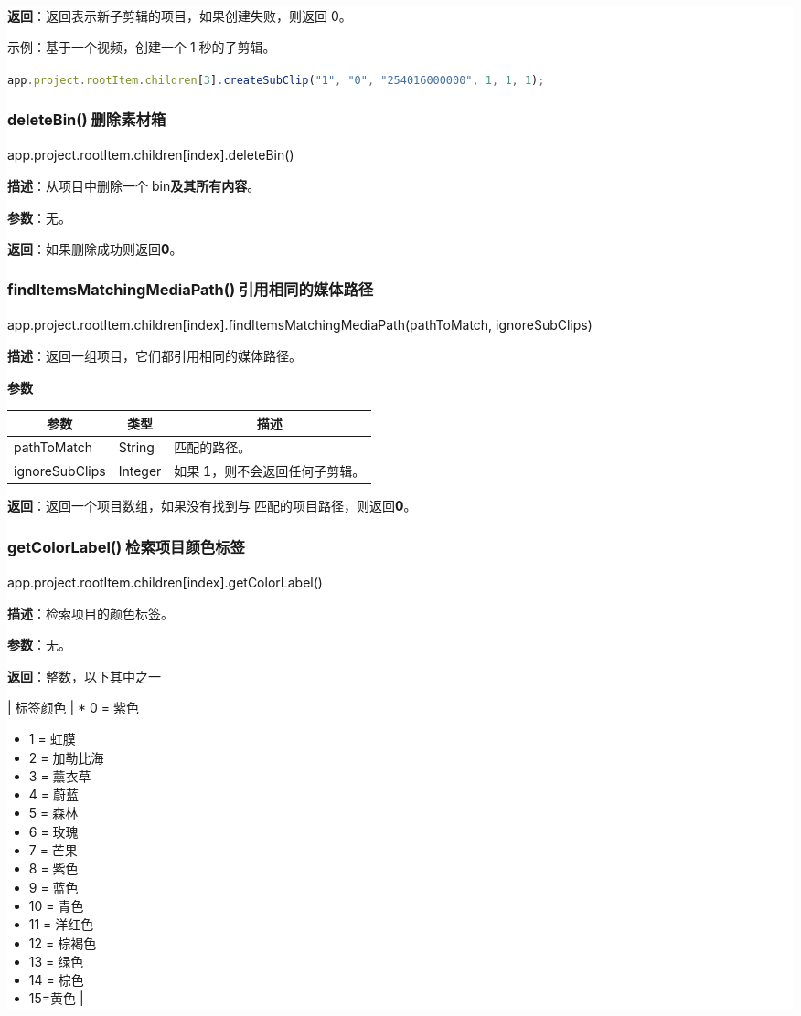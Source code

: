 **返回**：返回表示新子剪辑的项目，如果创建失败，则返回 0。

示例：基于一个视频，创建一个 1 秒的子剪辑。

```javascript
app.project.rootItem.children[3].createSubClip("1", "0", "254016000000", 1, 1, 1);
```

### deleteBin() 删除素材箱

app.project.rootItem.children[index].deleteBin()

**描述**：从项目中删除一个 bin**及其所有内容**。

**参数**：无。

**返回**：如果删除成功则返回**0**。

### findItemsMatchingMediaPath() 引用相同的媒体路径

app.project.rootItem.children[index].findItemsMatchingMediaPath(pathToMatch, ignoreSubClips)

**描述**：返回一组项目，它们都引用相同的媒体路径。

**参数**

| 参数           | 类型    | 描述                           |
| -------------- | ------- | ------------------------------ |
| pathToMatch    | String  | 匹配的路径。                   |
| ignoreSubClips | Integer | 如果 1，则不会返回任何子剪辑。 |

**返回**：返回一个项目数组，如果没有找到与 匹配的项目路径，则返回**0**。

### getColorLabel() 检索项目颜色标签

app.project.rootItem.children[index].getColorLabel()

**描述**：检索项目的颜色标签。

**参数**：无。

**返回**：整数，以下其中之一

| 标签颜色 | \* 0 = 紫色

- 1 = 虹膜
- 2 = 加勒比海
- 3 = 薰衣草
- 4 = 蔚蓝
- 5 = 森林
- 6 = 玫瑰
- 7 = 芒果
- 8 = 紫色
- 9 = 蓝色
- 10 = 青色
- 11 = 洋红色
- 12 = 棕褐色
- 13 = 绿色
- 14 = 棕色
- 15=黄色
  |
